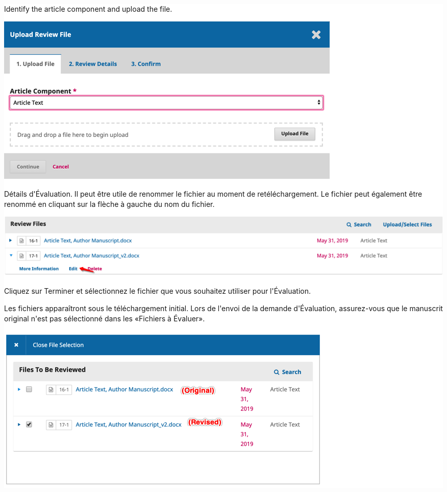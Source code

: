 Identify the article component and upload the file.

![](./assets/learning-ojs3.1-ed-rev-anon8.png)

Détails d'Évaluation. Il peut être utile de renommer le fichier au moment de retéléchargement. Le fichier peut également être renommé en cliquant sur la flèche à gauche du nom du fichier.

![](./assets/learning-ojs3.1-ed-rev-anon9.png)

Cliquez sur Terminer et sélectionnez le fichier que vous souhaitez utiliser pour l'Évaluation.

Les fichiers apparaîtront sous le téléchargement initial. Lors de l'envoi de la demande d'Évaluation, assurez-vous que le manuscrit original n'est pas sélectionné dans les «Fichiers à Évaluer».

![](./assets/learning-ojs3.1-ed-rev-anon10.png)
